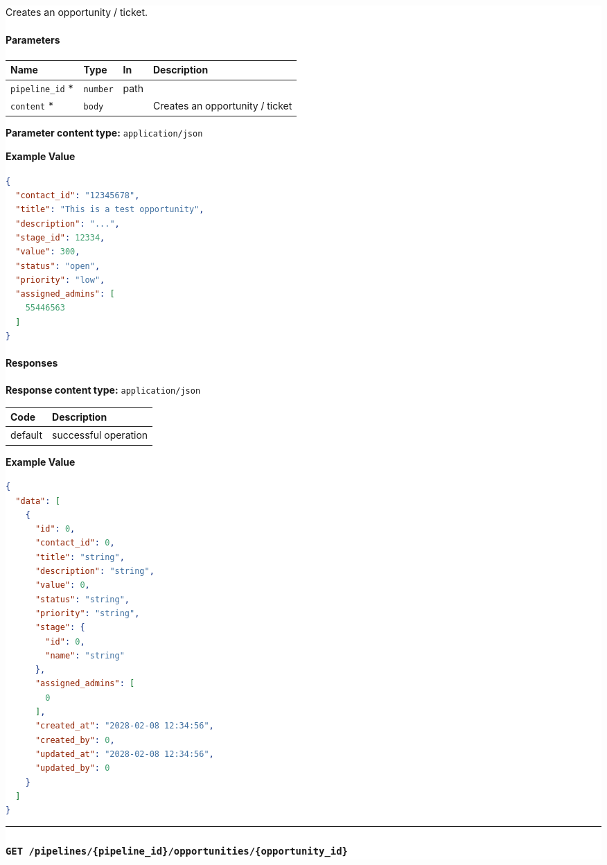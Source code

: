 Creates an opportunity / ticket.

#### Parameters
| Name | Type | In | Description |
| :--- | :--- | :--- | :--- |
| `pipeline_id` * | `number` | path | |
| `content` * | `body` | | Creates an opportunity / ticket |

**Parameter content type:** `application/json`

**Example Value**
```json
{
  "contact_id": "12345678",
  "title": "This is a test opportunity",
  "description": "...",
  "stage_id": 12334,
  "value": 300,
  "status": "open",
  "priority": "low",
  "assigned_admins": [
    55446563
  ]
}
```

#### Responses
**Response content type:** `application/json`

| Code | Description |
| :--- | :--- |
| default | successful operation |

**Example Value**
```json
{
  "data": [
    {
      "id": 0,
      "contact_id": 0,
      "title": "string",
      "description": "string",
      "value": 0,
      "status": "string",
      "priority": "string",
      "stage": {
        "id": 0,
        "name": "string"
      },
      "assigned_admins": [
        0
      ],
      "created_at": "2028-02-08 12:34:56",
      "created_by": 0,
      "updated_at": "2028-02-08 12:34:56",
      "updated_by": 0
    }
  ]
}
```
---
### `GET /pipelines/{pipeline_id}/opportunities/{opportunity_id}`
